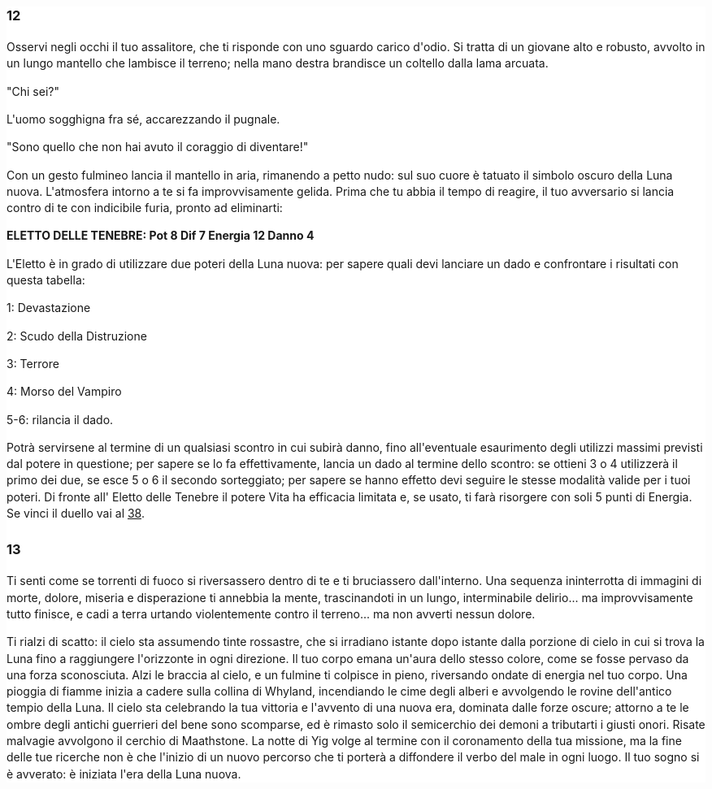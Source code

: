 

### 12
Osservi negli occhi il tuo assalitore, che ti risponde con uno sguardo carico d'odio. Si tratta di un giovane alto e robusto, avvolto in un lungo mantello che lambisce il terreno; nella mano destra brandisce un coltello dalla lama arcuata.

"Chi sei?"

L'uomo sogghigna fra sé, accarezzando il pugnale.

"Sono quello che non hai avuto il coraggio di diventare!"

Con un gesto fulmineo lancia il mantello in aria, rimanendo a petto nudo: sul suo cuore è tatuato il simbolo oscuro della Luna nuova. L'atmosfera intorno a te si fa improvvisamente gelida. Prima che tu abbia il tempo di reagire, il tuo avversario si lancia contro di te con indicibile furia, pronto ad eliminarti:

<b>ELETTO DELLE TENEBRE:  Pot  8   Dif  7   Energia  12   Danno  4</b>

L'Eletto è in grado di utilizzare due poteri della Luna nuova: per sapere quali devi lanciare un dado e confrontare i risultati con questa tabella:

1: Devastazione

2: Scudo della Distruzione

3: Terrore

4: Morso del Vampiro

5-6: rilancia il dado.

Potrà servirsene al termine di un qualsiasi scontro in cui subirà danno, fino all'eventuale esaurimento degli utilizzi massimi previsti dal potere in questione; per sapere se lo fa effettivamente, lancia un dado al termine dello scontro: se ottieni 3 o 4 utilizzerà il primo dei due, se esce 5 o 6 il secondo sorteggiato; per sapere se hanno effetto devi seguire le stesse modalità valide per i tuoi poteri. Di fronte all' Eletto delle Tenebre il potere Vita ha efficacia limitata e, se usato, ti farà risorgere con soli 5 punti di Energia. Se vinci il duello vai al [38](#38).
 


### 13
Ti senti come se torrenti di fuoco si riversassero dentro di te e ti bruciassero dall'interno. Una sequenza ininterrotta di immagini di morte, dolore, miseria e disperazione ti annebbia la mente, trascinandoti in un lungo, interminabile delirio... ma improvvisamente tutto finisce, e cadi a terra urtando violentemente contro il terreno... ma non avverti nessun dolore. 

Ti rialzi di scatto: il cielo sta assumendo tinte rossastre, che si irradiano istante dopo istante dalla porzione di cielo in cui si trova la Luna fino a raggiungere l'orizzonte in ogni direzione. Il tuo corpo emana un'aura dello stesso colore, come se fosse pervaso da una forza sconosciuta. Alzi le braccia al cielo, e un fulmine ti colpisce in pieno, riversando ondate di energia nel tuo corpo. Una pioggia di fiamme inizia a cadere sulla collina di Whyland, incendiando le cime degli alberi e avvolgendo le rovine dell'antico tempio della Luna. Il cielo sta celebrando la tua vittoria e l'avvento di una nuova era, dominata dalle forze oscure; attorno a te le ombre degli antichi guerrieri del bene sono scomparse, ed è rimasto solo il semicerchio dei demoni a tributarti i giusti onori. Risate malvagie avvolgono il cerchio di Maathstone. La notte di Yig volge al termine con il coronamento della tua missione, ma la fine delle tue ricerche non è che l'inizio di un nuovo percorso che ti porterà a diffondere il verbo del male in ogni luogo. Il tuo sogno si è avverato: è iniziata l'era della Luna nuova.
 